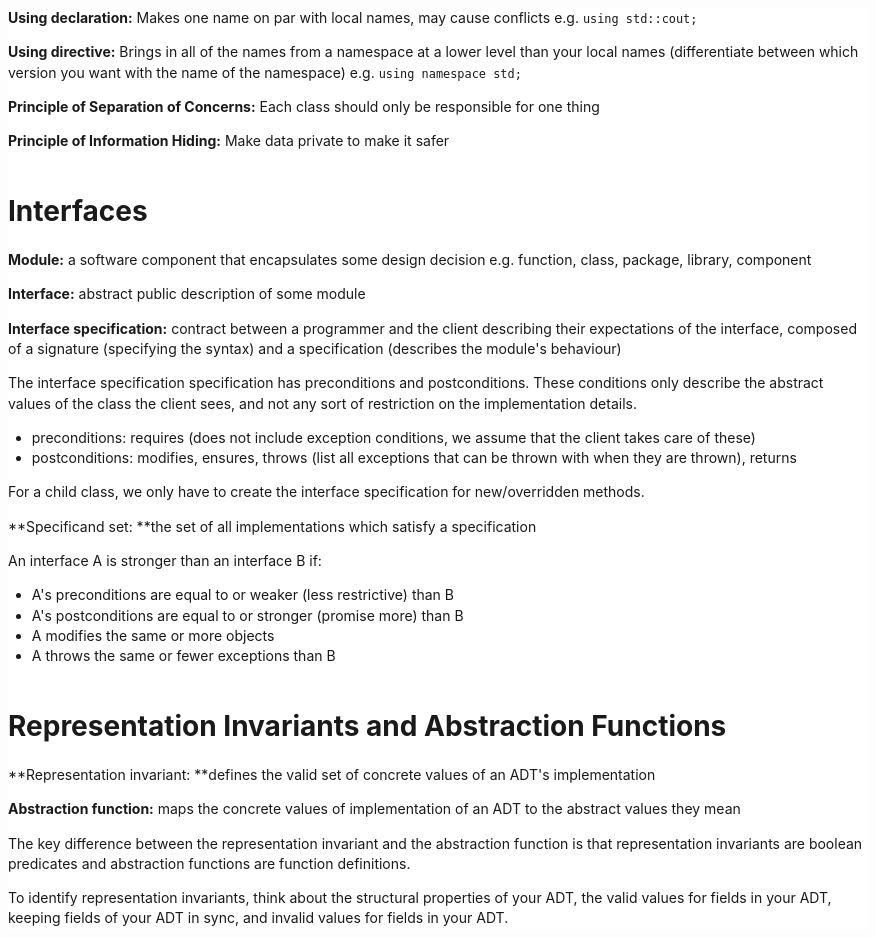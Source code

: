 **Using declaration:** Makes one name on par with local names, may cause conflicts e.g. `using std::cout;`

**Using directive:** Brings in all of the names from a namespace at a lower level than your local names \(differentiate between which version you want with the name of the namespace\) e.g. `using namespace std;`

**Principle of Separation of Concerns:** Each class should only be responsible for one thing

**Principle of Information Hiding:** Make data private to make it safer

# Interfaces

**Module:** a software component that encapsulates some design decision e.g. function, class, package, library, component

**Interface:** abstract public description of some module

**Interface specification:** contract between a programmer and the client describing their expectations of the interface, composed of a signature \(specifying the syntax\) and a specification \(describes the module's behaviour\)

The interface specification specification has preconditions and postconditions. These conditions only describe the abstract values of the class the client sees, and not any sort of restriction on the implementation details.

- preconditions: requires \(does not include exception conditions, we assume that the client takes care of these\)
- postconditions: modifies, ensures, throws \(list all exceptions that can be thrown with when they are thrown\), returns

For a child class, we only have to create the interface specification for new/overridden methods.

**Specificand set: **the set of all implementations which satisfy a specification

An interface A is stronger than an interface B if:

- A's preconditions are equal to or weaker \(less restrictive\) than B
- A's postconditions are equal to or stronger \(promise more\) than B
- A modifies the same or more objects
- A throws the same or fewer exceptions than B

# Representation Invariants and Abstraction Functions

**Representation invariant: **defines the valid set of concrete values of an ADT's implementation

**Abstraction function:** maps the concrete values of implementation of an ADT to the abstract values they mean

The key difference between the representation invariant and the abstraction function is that representation invariants are boolean predicates and abstraction functions are function definitions.

To identify representation invariants, think about the structural properties of your ADT, the valid values for fields in your ADT, keeping fields of your ADT in sync, and invalid values for fields in your ADT.
